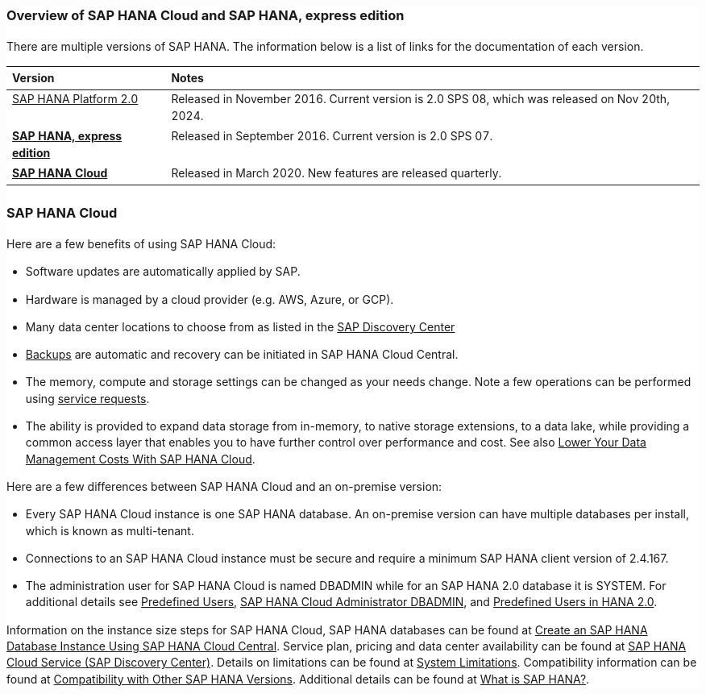 
### Overview of SAP HANA Cloud and SAP HANA, express edition
There are multiple versions of SAP HANA.  The information below is a list of links for the documentation of each version.

|  Version     | Notes
|  :------------- | :-------------
|  [SAP HANA Platform 2.0](https://help.sap.com/docs/SAP_HANA_PLATFORM)           | Released in November 2016. Current version is 2.0 SPS 08, which was released on Nov 20th, 2024.
|  **[SAP HANA, express edition](https://help.sap.com/docs/SAP_HANA_EXPRESS_EDITION)**    | Released in September 2016.  Current version is 2.0 SPS 07.
|  **[SAP HANA Cloud](https://help.sap.com/docs/hana-cloud)**   | Released in March 2020.  New features are released quarterly.


### SAP HANA Cloud
Here are a few benefits of using SAP HANA Cloud:

  * Software updates are automatically applied by SAP.

  * Hardware is managed by a cloud provider (e.g. AWS, Azure, or GCP).

  * Many data center locations to choose from as listed in the [SAP Discovery Center](https://discovery-center.cloud.sap/serviceCatalog/sap-hana-cloud?region=all&tab=service_plan)

  * [Backups](https://help.sap.com/docs/hana-cloud/sap-hana-cloud-administration-guide/backup-and-recovery) are automatic and recovery can be initiated in SAP HANA Cloud Central.    

  * The memory, compute and storage settings can be changed as your needs change.  Note a few operations can be performed using [service requests](https://help.sap.com/docs/hana-cloud/sap-hana-cloud-administration-guide/service-requests).

  * The ability is provided to expand data storage from in-memory, to native storage extensions, to a data lake, while providing a common access layer that enables you to have further control over performance and cost.  See also [Lower Your Data Management Costs With SAP HANA Cloud](https://blogs.sap.com/2019/10/29/lower-your-data-management-costs-with-sap-hana-cloud/).


  Here are a few differences between SAP HANA Cloud and an on-premise version:  

  * Every SAP HANA Cloud instance is one SAP HANA database.  An on-premise version can have multiple databases per install, which is known as multi-tenant.  

  * Connections to an SAP HANA Cloud instance must be secure and require a minimum SAP HANA client version of 2.4.167.

  * The administration user for SAP HANA Cloud is named DBADMIN while for an SAP HANA 2.0 database it is SYSTEM.  For additional details see [Predefined Users](https://help.sap.com/docs/hana-cloud-database/sap-hana-cloud-sap-hana-database-security-guide/predefined-users), [SAP HANA Cloud Administrator DBADMIN](https://help.sap.com/docs/hana-cloud-database/sap-hana-cloud-sap-hana-database-administration-guide/user-management-with-sap-hana-database-administrator-dbadmin), and [Predefined Users in HANA 2.0](https://help.sap.com/docs/SAP_HANA_PLATFORM/b3ee5778bc2e4a089d3299b82ec762a7/de4ee8bbbb5710148a04f023da147c8d.html).  

  Information on the instance size steps for SAP HANA Cloud, SAP HANA databases can be found at [Create an SAP HANA Database Instance Using SAP HANA Cloud Central](https://help.sap.com/docs/hana-cloud/sap-hana-cloud-administration-guide/create-sap-hana-database-instance-using-sap-hana-cloud-central).  Service plan, pricing and data center availability can be found at [SAP HANA Cloud Service (SAP Discovery Center)](https://discovery-center.cloud.sap/serviceCatalog/sap-hana-cloud?region=all&tab=service_plan).  Details on limitations can be found at [System Limitations](https://help.sap.com/docs/hana-cloud-database/sap-hana-cloud-sap-hana-database-sql-reference-guide/system-limitations).  Compatibility information can be found at [Compatibility with Other SAP HANA Versions](https://help.sap.com/docs/hana-cloud/sap-hana-cloud-migration-guide/compatibility-with-other-sap-hana-versions).  Additional details can be found at [What is SAP HANA?](https://www.sap.com/products/technology-platform/hana/what-is-sap-hana.html).
